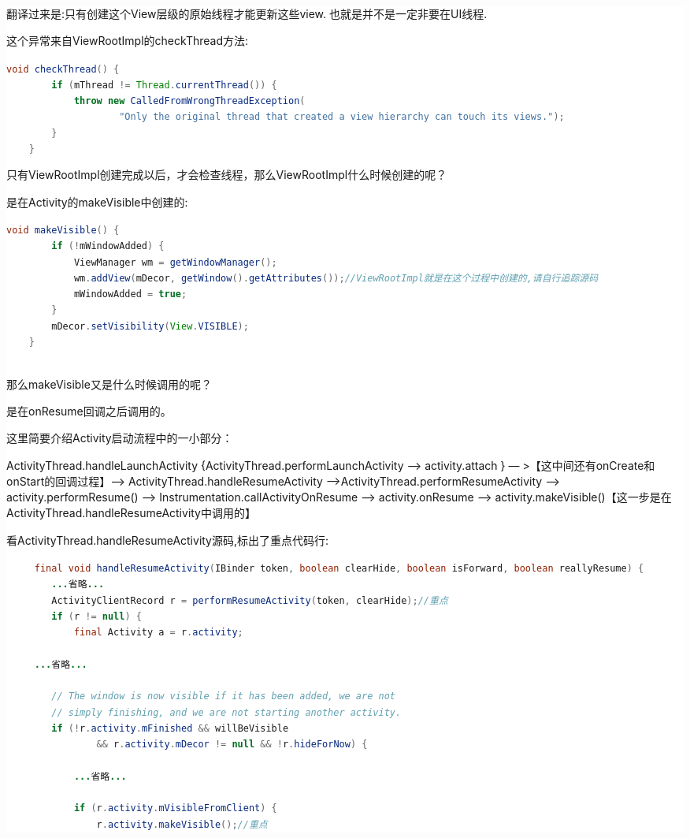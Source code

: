   翻译过来是:只有创建这个View层级的原始线程才能更新这些view. 也就是并不是一定非要在UI线程.

  这个异常来自ViewRootImpl的checkThread方法:

  ```java
  void checkThread() {
          if (mThread != Thread.currentThread()) {
              throw new CalledFromWrongThreadException(
                      "Only the original thread that created a view hierarchy can touch its views.");
          }
      }
  
  ```

  

  只有ViewRootImpl创建完成以后，才会检查线程，那么ViewRootImpl什么时候创建的呢？

  是在Activity的makeVisible中创建的:

  ```java
  void makeVisible() {
          if (!mWindowAdded) {
              ViewManager wm = getWindowManager();
              wm.addView(mDecor, getWindow().getAttributes());//ViewRootImpl就是在这个过程中创建的,请自行追踪源码
              mWindowAdded = true;
          }
          mDecor.setVisibility(View.VISIBLE);
      }
  
  
  
  ```

  


  那么makeVisible又是什么时候调用的呢？

  是在onResume回调之后调用的。

  这里简要介绍Activity启动流程中的一小部分：

  ActivityThread.handleLaunchActivity {ActivityThread.performLaunchActivity —> activity.attach } — >【这中间还有onCreate和onStart的回调过程】—> ActivityThread.handleResumeActivity —>ActivityThread.performResumeActivity —> activity.performResume() —> Instrumentation.callActivityOnResume 
  —> activity.onResume —> activity.makeVisible()【这一步是在ActivityThread.handleResumeActivity中调用的】

  看ActivityThread.handleResumeActivity源码,标出了重点代码行:


  

  ```java
       final void handleResumeActivity(IBinder token, boolean clearHide, boolean isForward, boolean reallyResume) {
          ...省略...
          ActivityClientRecord r = performResumeActivity(token, clearHide);//重点
          if (r != null) {
              final Activity a = r.activity;
       
       ...省略...
          
          // The window is now visible if it has been added, we are not
          // simply finishing, and we are not starting another activity.
          if (!r.activity.mFinished && willBeVisible
                  && r.activity.mDecor != null && !r.hideForNow) {
              
              ...省略...
              
              if (r.activity.mVisibleFromClient) {
                  r.activity.makeVisible();//重点
  ```
